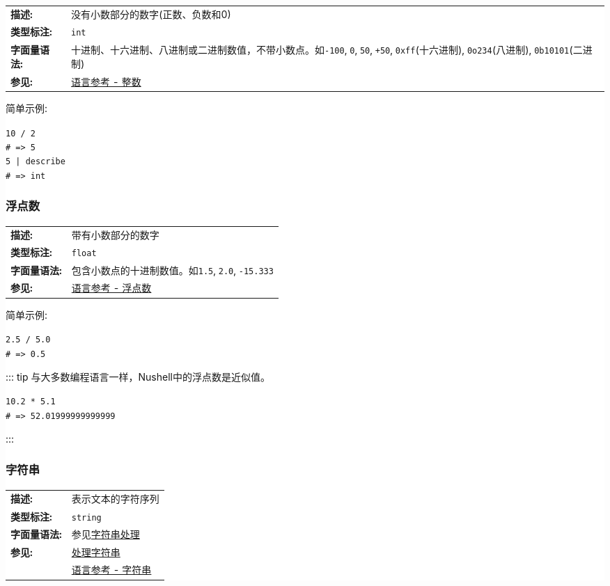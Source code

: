 |                 |                                                                                                                                    |
| --------------- | ---------------------------------------------------------------------------------------------------------------------------------- |
| **描述:**       | 没有小数部分的数字(正数、负数和0)                                                                                                  |
| **类型标注:**   | `int`                                                                                                                              |
| **字面量语法:** | 十进制、十六进制、八进制或二进制数值，不带小数点。如`-100`, `0`, `50`, `+50`, `0xff`(十六进制), `0o234`(八进制), `0b10101`(二进制) |
| **参见:**       | [语言参考 - 整数](/lang-guide/chapters/types/basic_types/int.md)                                                                   |

简单示例:

```nu
10 / 2
# => 5
5 | describe
# => int
```

### 浮点数

|                 |                                                                      |
| --------------- | -------------------------------------------------------------------- |
| **描述:**       | 带有小数部分的数字                                                   |
| **类型标注:**   | `float`                                                              |
| **字面量语法:** | 包含小数点的十进制数值。如`1.5`, `2.0`, `-15.333`                    |
| **参见:**       | [语言参考 - 浮点数](/lang-guide/chapters/types/basic_types/float.md) |

简单示例:

```nu
2.5 / 5.0
# => 0.5
```

::: tip
与大多数编程语言一样，Nushell中的浮点数是近似值。

```nu
10.2 * 5.1
# => 52.01999999999999
```

:::

### 字符串

|                 |                                                                       |
| --------------- | --------------------------------------------------------------------- |
| **描述:**       | 表示文本的字符序列                                                    |
| **类型标注:**   | `string`                                                              |
| **字面量语法:** | 参见[字符串处理](working_with_strings.md)                             |
| **参见:**       | [处理字符串](/zh-CN/book/loading_data.html#处理字符串)                |
|                 | [语言参考 - 字符串](/lang-guide/chapters/types/basic_types/string.md) |
